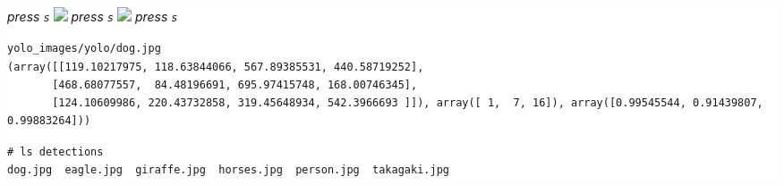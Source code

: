 *press `s`*
![](./yolo/d39a47507bbe27c2a794.png)
*press `s`*
![](./yolo/cfdf1e5718c91185a8f6.png)
*press `s`*
```txt
yolo_images/yolo/dog.jpg
(array([[119.10217975, 118.63844066, 567.89385531, 440.58719252],
       [468.68077557,  84.48196691, 695.97415748, 168.00746345],
       [124.10609986, 220.43732858, 319.45648934, 542.3966693 ]]), array([ 1,  7, 16]), array([0.99545544, 0.91439807, 0.99883264]))
```
```txt
# ls detections
dog.jpg  eagle.jpg  giraffe.jpg  horses.jpg  person.jpg  takagaki.jpg
```